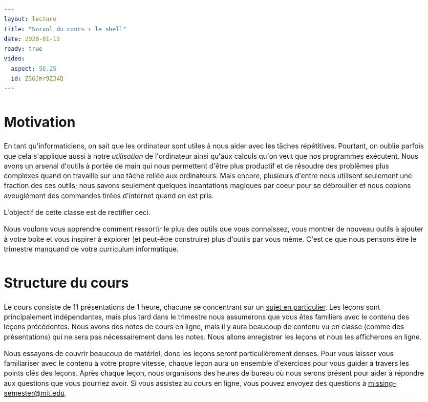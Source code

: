 ```yaml
---
layout: lecture
title: "Survol du cours + le shell"
date: 2020-01-13
ready: true
video:
  aspect: 56.25
  id: Z56Jmr9Z34Q
---
```


# Motivation

En tant qu'informaticiens, on sait que les ordinateur sont utiles à nous aider
avec les tâches répétitives. Pourtant, on oublie parfois que cela s'applique
aussi à notre _utilisation_ de l'ordinateur ainsi qu'aux calculs qu'on veut que
nos programmes exécutent. Nous avons un arsenal d'outils à portée de main qui
nous permettent d'être plus productif et de résoudre des problêmes plus
complexes quand on travaille sur une tâche reliée aux ordinateurs. Mais encore,
plusieurs d'entre nous utilisent seulement une fraction des ces outils; nous
savons seulement quelques incantations magiques par coeur pour se débrouiller
et nous copions aveuglément des commandes tirées d'internet quand on est pris.

L'objectif de cette classe est de rectifier ceci.

Nous voulons vous apprendre comment ressortir le plus des outils que vous
connaissez, vous montrer de nouveau outils à ajouter à votre boîte et vous
inspirer à explorer (et peut-être construire) plus d'outils par vous même.
C'est ce que nous pensons être le trimestre manquand de votre curriculum
informatique.

# Structure du cours

Le cours consiste de 11 présentations de 1 heure, chacune se concentrant sur un
[sujet en particulier](/2020/). Les leçons sont principalement indépendantes,
mais plus tard dans le trimestre nous assumerons que vous êtes familiers avec
le contenu des leçons précédentes. Nous avons des notes de cours en ligne, mais
il y aura beaucoup de contenu vu en classe (comme des présentations) qui ne
sera pas nécessairement dans les notes. Nous allons enregistrer les leçons et
nous les afficherons en ligne.

Nous essayons de couvrir beaucoup de matériel, donc les leçons seront
particulièrement denses. Pour vous laisser vous familiariser avec le contenu à
votre propre vitesse, chaque leçon aura un ensemble d'exercices pour vous
guider à travers les points clés des leçons. Après chaque leçon, nous
organisons des heures de bureau où nous serons présent pour aider à répondre
aux questions que vous pourriez avoir. Si vous assistez au cours en ligne, vous
pouvez envoyez des questions à
[missing-semester@mit.edu](mailto:missing-semester@mit.edu).
